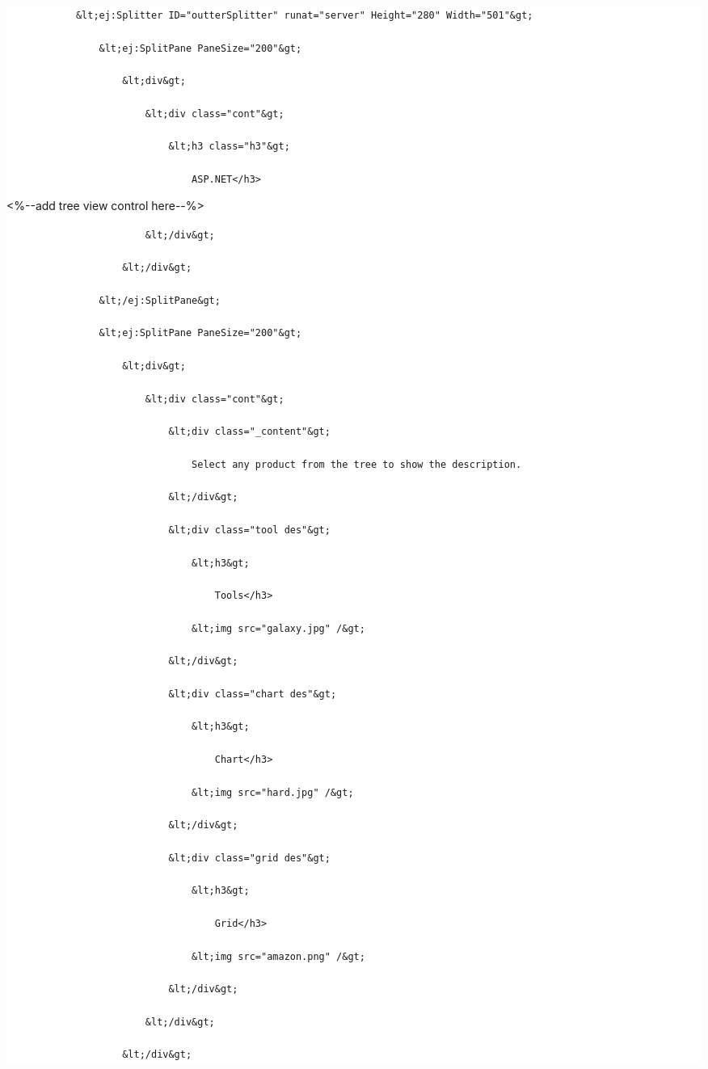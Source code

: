                 &lt;ej:Splitter ID="outterSplitter" runat="server" Height="280" Width="501"&gt;

                    &lt;ej:SplitPane PaneSize="200"&gt;

                        &lt;div&gt;

                            &lt;div class="cont"&gt;

                                &lt;h3 class="h3"&gt;

                                    ASP.NET</h3>

&lt;%--add tree view control here--%&gt;

                            &lt;/div&gt;

                        &lt;/div&gt;

                    &lt;/ej:SplitPane&gt;

                    &lt;ej:SplitPane PaneSize="200"&gt;

                        &lt;div&gt;

                            &lt;div class="cont"&gt;

                                &lt;div class="_content"&gt;

                                    Select any product from the tree to show the description.

                                &lt;/div&gt;

                                &lt;div class="tool des"&gt;

                                    &lt;h3&gt;

                                        Tools</h3>

                                    &lt;img src="galaxy.jpg" /&gt;

                                &lt;/div&gt;

                                &lt;div class="chart des"&gt;

                                    &lt;h3&gt;

                                        Chart</h3>

                                    &lt;img src="hard.jpg" /&gt;

                                &lt;/div&gt;

                                &lt;div class="grid des"&gt;

                                    &lt;h3&gt;

                                        Grid</h3>

                                    &lt;img src="amazon.png" /&gt;

                                &lt;/div&gt;

                            &lt;/div&gt;

                        &lt;/div&gt;
